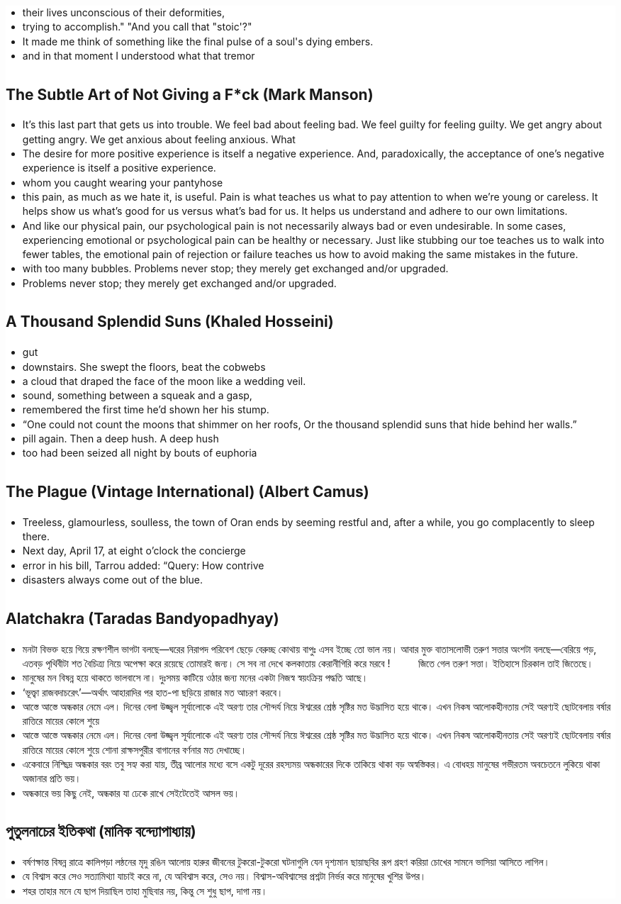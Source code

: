 - their lives unconscious of their deformities,
- trying to accomplish." "And you call that "stoic'?"
- It made me think of something like the final pulse of a soul's dying embers.
- and in that moment I understood what that tremor
## The Subtle Art of Not Giving a F*ck (Mark Manson)
- It’s this last part that gets us into trouble. We feel bad about feeling bad. We feel guilty for feeling guilty. We get angry about getting angry. We get anxious about feeling anxious. What
- The desire for more positive experience is itself a negative experience. And, paradoxically, the acceptance of one’s negative experience is itself a positive experience.
- whom you caught wearing your pantyhose
- this pain, as much as we hate it, is useful. Pain is what teaches us what to pay attention to when we’re young or careless. It helps show us what’s good for us versus what’s bad for us. It helps us understand and adhere to our own limitations.
- And like our physical pain, our psychological pain is not necessarily always bad or even undesirable. In some cases, experiencing emotional or psychological pain can be healthy or necessary. Just like stubbing our toe teaches us to walk into fewer tables, the emotional pain of rejection or failure teaches us how to avoid making the same mistakes in the future.
- with too many bubbles. Problems never stop; they merely get exchanged and/or upgraded.
- Problems never stop; they merely get exchanged and/or upgraded.
## A Thousand Splendid Suns (Khaled Hosseini)
- gut
- downstairs. She swept the floors, beat the cobwebs
- a cloud that draped the face of the moon like a wedding veil.
- sound, something between a squeak and a gasp,
- remembered the first time he’d shown her his stump.
- “One could not count the moons that shimmer on her roofs, Or the thousand splendid suns that hide behind her walls.”
- pill again. Then a deep hush. A deep hush
- too had been seized all night by bouts of euphoria
## The Plague (Vintage International) (Albert Camus)
- Treeless, glamourless, soulless, the town of Oran ends by seeming restful and, after a while, you go complacently to sleep there.
- Next day, April 17, at eight o’clock the concierge
- error in his bill, Tarrou added: “Query: How contrive
- disasters always come out of the blue.
## Alatchakra (Taradas Bandyopadhyay)
- মনটা বিভক্ত হয়ে গিয়ে রক্ষণশীল ভাগটা বলছে—ঘরের নিরাপদ পরিবেশ ছেড়ে বেরুচ্ছ কোথায় বাপুঃ এসব ইচ্ছে তো ভাল নয়। আবার মুক্ত বাতাসলোভী তরুণ সত্তার অংশটা বলছে—বেরিয়ে পড়, এতবড় পৃথিবীটা শত বৈচিত্র্য নিয়ে অপেক্ষা করে রয়েছে তোমারই জন্য। সে সব না দেখে কলকাতায় কেরানীগিরি করে মরবে !          জিতে গেল তরুণ সত্তা। ইতিহাসে চিরকাল তাই জিতেছে।
- মানুষের মন বিষন্ন হয়ে থাকতে ভালবাসে না। দুঃসময় কাটিয়ে ওঠার জন্য মনের একটা নিজস্ব স্বয়ংক্রিয় পদ্ধতি আছে।
- ‘ভূক্ত্বা রাজবদাচরেৎ’—অর্থাৎ আহারাদির পর হাত-পা ছড়িয়ে রাজার মত আচরণ করবে।
- আস্তে আস্তে অন্ধকার নেমে এল। দিনের বেলা উজ্জ্বল সূর্যালোকে এই অরণ্য তার সৌন্দর্য নিয়ে ঈশ্বরের শ্রেষ্ঠ সৃষ্টির মত উদ্ভাসিত হয়ে থাকে। এখন নিকষ আলোকহীনতায় সেই অরণ্যই ছোটবেলায় বর্ষার রাত্তিরে মায়ের কোলে শুয়ে
- আস্তে আস্তে অন্ধকার নেমে এল। দিনের বেলা উজ্জ্বল সূর্যালোকে এই অরণ্য তার সৌন্দর্য নিয়ে ঈশ্বরের শ্রেষ্ঠ সৃষ্টির মত উদ্ভাসিত হয়ে থাকে। এখন নিকষ আলোকহীনতায় সেই অরণ্যই ছোটবেলায় বর্ষার রাত্তিরে মায়ের কোলে শুয়ে শোনা রাক্ষসপুরীর বাগানের বর্ণনার মত দেখাচ্ছে।
- একেবারে নিশ্ছিদ্র অন্ধকার বরং তবু সহ্য করা যায়, তীব্র আলোর মধ্যে বসে একটু দূরের রহস্যময় অন্ধকারের দিকে তাকিয়ে থাকা বড় অস্বস্তিকর। এ বোধহয় মানুষের গভীরতম অবচেতনে লুকিয়ে থাকা অজানার প্রতি ভয়।
- অন্ধকারে ভয় কিছু নেই, অন্ধকার যা ঢেকে রাখে সেইটেতেই আসল ভয়।
## পুতুলনাচের ইতিকথা (মানিক বন্দ্যোপাধ্যায়)
- বর্ষণক্ষান্ত বিষন্ন রাত্রে কালিপড়া লন্ঠনের মৃদু রঙিন আলোয় হারুর জীবনের টুকরো-টুকরো ঘটনাগুলি যেন দৃশ্যমান ছায়াছবির রূপ গ্রহণ করিয়া চোখের সামনে ভাসিয়া আসিতে লাগিল।
- যে বিশ্বাস করে সেও সত্যামিথ্যা যাচাই করে না, যে অবিশ্বাস করে, সেও নয়। বিশ্বাস-অবিশ্বাসের প্রশ্নটা নির্ভর করে মানুষের খুশির উপর।
- শহর তাহার মনে যে ছাপ দিয়াছিল তাহা মুছিবার নয়, কিন্তু সে শুধু ছাপ, দাগা নয়।